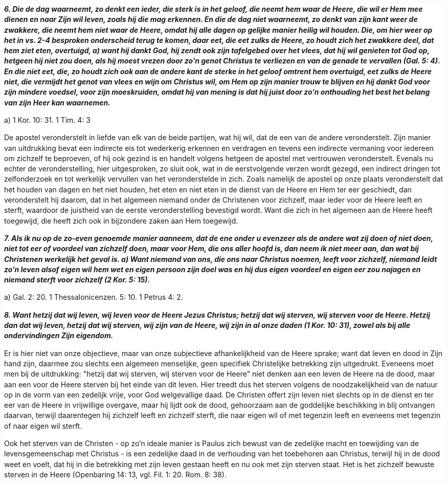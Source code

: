 ***6. Die de dag waarneemt, zo denkt een ieder, die sterk is in het geloof, die neemt hem waar de Heere, die wil er Hem mee dienen en naar Zijn wil leven, zoals hij die mag erkennen. En die de dag niet waarneemt, zo denkt van zijn kant weer de zwakkere, die neemt hem niet waar de Heere, omdat hij alle dagen op gelijke manier heilig wil houden. Die, om hier weer op het in vs. 2-4 besproken onderscheid terug te komen, daar eet, die eet zulks de Heere, zo houdt zich het zwakkere deel, dat hem ziet eten, overtuigd, a) want hij dankt God, hij zendt ook zijn tafelgebed over het vlees, dat hij wil genieten tot God op, hetgeen hij niet zou doen, als hij moest vrezen door zo’n genot Christus te verliezen en van de genade te vervallen (Gal. 5: 4). En die niet eet, die, zo houdt zich ook aan de andere kant de sterke in het geloof omtrent hem overtuigd, eet zulks de Heere niet, die vermijdt het genot van vlees en wijn om Christus wil, om Hem op zijn manier trouw te blijven en hij dankt God voor zijn mindere voedsel, voor zijn moeskruiden, omdat hij van mening is dat hij juist door zo’n onthouding het best het belang van zijn Heer kan waarnemen.***

a) 1 Kor. 10: 31. 1 Tim. 4: 3

De apostel veronderstelt in liefde van elk van de beide partijen, wat hij wil, dat de een van de andere veronderstelt. Zijn manier van uitdrukking bevat een indirecte eis tot wederkerig erkennen en verdragen en tevens een indirecte vermaning voor iedereen om zichzelf te beproeven, of hij ook gezind is en handelt volgens hetgeen de apostel met vertrouwen veronderstelt. Evenals nu echter de veronderstelling, hier uitgesproken, zo sluit ook, wat in de eerstvolgende verzen wordt gezegd, een indirect dringen tot zelfonderzoek en tot werkelijk vervullen van het veronderstelde in zich. Zoals namelijk de apostel op onze plaats veronderstelt dat het houden van dagen en het niet houden, het eten en niet eten in de dienst van de Heere en Hem ter eer geschiedt, dan veronderstelt hij daarom, dat in het algemeen niemand onder de Christenen voor zichzelf, maar ieder voor de Heere leeft en sterft, waardoor de juistheid van de eerste veronderstelling bevestigd wordt. Want die zich in het algemeen aan de Heere heeft toegewijd, die heeft zich ook in bijzondere zaken aan Hem toegewijd.

***7. Als ik nu op de zo-even genoemde manier aanneem, dat de ene onder u evenzeer als de andere wat zij doen of niet doen, niet tot eer of voordeel van zichzelf doen, maar voor Hem, die ons aller hoofd is, dan neem ik niet meer aan, dan wat bij Christenen werkelijk het geval is. a) Want niemand van ons, die ons naar Christus noemen, leeft voor zichzelf, niemand leidt zo’n leven alsof eigen wil hem wet en eigen persoon zijn doel was en hij dus eigen voordeel en eigen eer zou najagen en niemand sterft voor zichzelf (2 Kor. 5: 15).***

a) Gal. 2: 20. 1 Thessalonicenzen. 5: 10. 1 Petrus 4: 2.

***8. Want hetzij dat wij leven, wij leven voor de Heere Jezus Christus; hetzij dat wij sterven, wij sterven voor de Heere. Hetzij dan dat wij leven, hetzij dat wij sterven, wij zijn van de Heere, wij zijn in al onze daden (1 Kor. 10: 31), zowel als bij alle ondervindingen Zijn eigendom.***

Er is hier niet van onze objectieve, maar van onze subjectieve afhankelijkheid van de Heere sprake; want dat leven en dood in Zijn hand zijn, daarmee zou slechts een algemeen menselijke, geen specifiek Christelijke betrekking zijn uitgedrukt. Eveneens moet men bij de uitdrukking: "hetzij dat wij sterven, wij sterven voor de Heere" niet denken aan een leven de Heere na de dood, maar aan een voor de Heere sterven bij het einde van dit leven. Hier treedt dus het sterven volgens de noodzakelijkheid van de natuur op in de vorm van een zedelijk vrije, voor God welgevallige daad. De Christen offert zijn leven niet slechts op in de dienst en ter eer van de Heere in vrijwillige overgave, maar hij lijdt ook de dood, gehoorzaam aan de goddelijke beschikking in blij ontvangen daarvan, terwijl daarentegen hij zichzelf leeft en zichzelf sterft, die naar eigen wil of met tegenzin leeft en eveneens met tegenzin of naar eigen wil sterft.

Ook het sterven van de Christen - op zo’n ideale manier is Paulus zich bewust van de zedelijke macht en toewijding van de levensgemeenschap met Christus - is een zedelijke daad in de verhouding van het toebehoren aan Christus, terwijl hij in de dood weet en voelt, dat hij in die betrekking met zijn leven gestaan heeft en nu ook met zijn sterven staat. Het is het zichzelf bewuste sterven in de Heere (Openbaring 14: 13, vgl. Fil. 1: 20. Rom. 8: 38).

